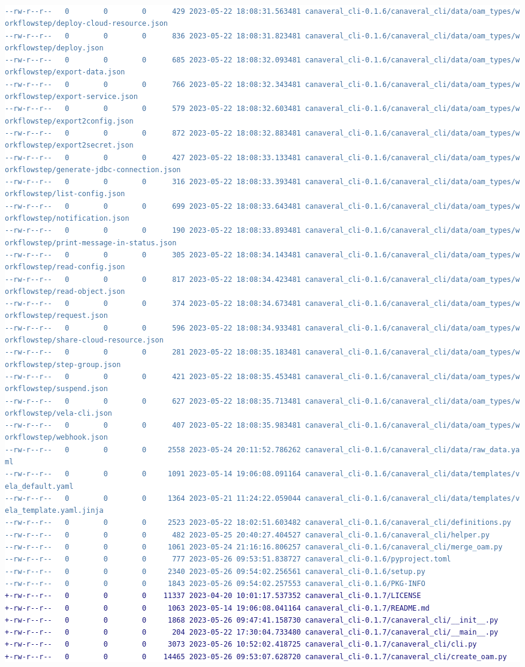 ```diff
--rw-r--r--   0        0        0      429 2023-05-22 18:08:31.563481 canaveral_cli-0.1.6/canaveral_cli/data/oam_types/workflowstep/deploy-cloud-resource.json
--rw-r--r--   0        0        0      836 2023-05-22 18:08:31.823481 canaveral_cli-0.1.6/canaveral_cli/data/oam_types/workflowstep/deploy.json
--rw-r--r--   0        0        0      685 2023-05-22 18:08:32.093481 canaveral_cli-0.1.6/canaveral_cli/data/oam_types/workflowstep/export-data.json
--rw-r--r--   0        0        0      766 2023-05-22 18:08:32.343481 canaveral_cli-0.1.6/canaveral_cli/data/oam_types/workflowstep/export-service.json
--rw-r--r--   0        0        0      579 2023-05-22 18:08:32.603481 canaveral_cli-0.1.6/canaveral_cli/data/oam_types/workflowstep/export2config.json
--rw-r--r--   0        0        0      872 2023-05-22 18:08:32.883481 canaveral_cli-0.1.6/canaveral_cli/data/oam_types/workflowstep/export2secret.json
--rw-r--r--   0        0        0      427 2023-05-22 18:08:33.133481 canaveral_cli-0.1.6/canaveral_cli/data/oam_types/workflowstep/generate-jdbc-connection.json
--rw-r--r--   0        0        0      316 2023-05-22 18:08:33.393481 canaveral_cli-0.1.6/canaveral_cli/data/oam_types/workflowstep/list-config.json
--rw-r--r--   0        0        0      699 2023-05-22 18:08:33.643481 canaveral_cli-0.1.6/canaveral_cli/data/oam_types/workflowstep/notification.json
--rw-r--r--   0        0        0      190 2023-05-22 18:08:33.893481 canaveral_cli-0.1.6/canaveral_cli/data/oam_types/workflowstep/print-message-in-status.json
--rw-r--r--   0        0        0      305 2023-05-22 18:08:34.143481 canaveral_cli-0.1.6/canaveral_cli/data/oam_types/workflowstep/read-config.json
--rw-r--r--   0        0        0      817 2023-05-22 18:08:34.423481 canaveral_cli-0.1.6/canaveral_cli/data/oam_types/workflowstep/read-object.json
--rw-r--r--   0        0        0      374 2023-05-22 18:08:34.673481 canaveral_cli-0.1.6/canaveral_cli/data/oam_types/workflowstep/request.json
--rw-r--r--   0        0        0      596 2023-05-22 18:08:34.933481 canaveral_cli-0.1.6/canaveral_cli/data/oam_types/workflowstep/share-cloud-resource.json
--rw-r--r--   0        0        0      281 2023-05-22 18:08:35.183481 canaveral_cli-0.1.6/canaveral_cli/data/oam_types/workflowstep/step-group.json
--rw-r--r--   0        0        0      421 2023-05-22 18:08:35.453481 canaveral_cli-0.1.6/canaveral_cli/data/oam_types/workflowstep/suspend.json
--rw-r--r--   0        0        0      627 2023-05-22 18:08:35.713481 canaveral_cli-0.1.6/canaveral_cli/data/oam_types/workflowstep/vela-cli.json
--rw-r--r--   0        0        0      407 2023-05-22 18:08:35.983481 canaveral_cli-0.1.6/canaveral_cli/data/oam_types/workflowstep/webhook.json
--rw-r--r--   0        0        0     2558 2023-05-24 20:11:52.786262 canaveral_cli-0.1.6/canaveral_cli/data/raw_data.yaml
--rw-r--r--   0        0        0     1091 2023-05-14 19:06:08.091164 canaveral_cli-0.1.6/canaveral_cli/data/templates/vela_default.yaml
--rw-r--r--   0        0        0     1364 2023-05-21 11:24:22.059044 canaveral_cli-0.1.6/canaveral_cli/data/templates/vela_template.yaml.jinja
--rw-r--r--   0        0        0     2523 2023-05-22 18:02:51.603482 canaveral_cli-0.1.6/canaveral_cli/definitions.py
--rw-r--r--   0        0        0      482 2023-05-25 20:40:27.404527 canaveral_cli-0.1.6/canaveral_cli/helper.py
--rw-r--r--   0        0        0     1061 2023-05-24 21:16:16.806257 canaveral_cli-0.1.6/canaveral_cli/merge_oam.py
--rw-r--r--   0        0        0      777 2023-05-26 09:53:51.838727 canaveral_cli-0.1.6/pyproject.toml
--rw-r--r--   0        0        0     2340 2023-05-26 09:54:02.256561 canaveral_cli-0.1.6/setup.py
--rw-r--r--   0        0        0     1843 2023-05-26 09:54:02.257553 canaveral_cli-0.1.6/PKG-INFO
+-rw-r--r--   0        0        0    11337 2023-04-20 10:01:17.537352 canaveral_cli-0.1.7/LICENSE
+-rw-r--r--   0        0        0     1063 2023-05-14 19:06:08.041164 canaveral_cli-0.1.7/README.md
+-rw-r--r--   0        0        0     1868 2023-05-26 09:47:41.158730 canaveral_cli-0.1.7/canaveral_cli/__init__.py
+-rw-r--r--   0        0        0      204 2023-05-22 17:30:04.733480 canaveral_cli-0.1.7/canaveral_cli/__main__.py
+-rw-r--r--   0        0        0     3073 2023-05-26 10:52:02.418725 canaveral_cli-0.1.7/canaveral_cli/cli.py
+-rw-r--r--   0        0        0    14465 2023-05-26 09:53:07.628720 canaveral_cli-0.1.7/canaveral_cli/create_oam.py
```